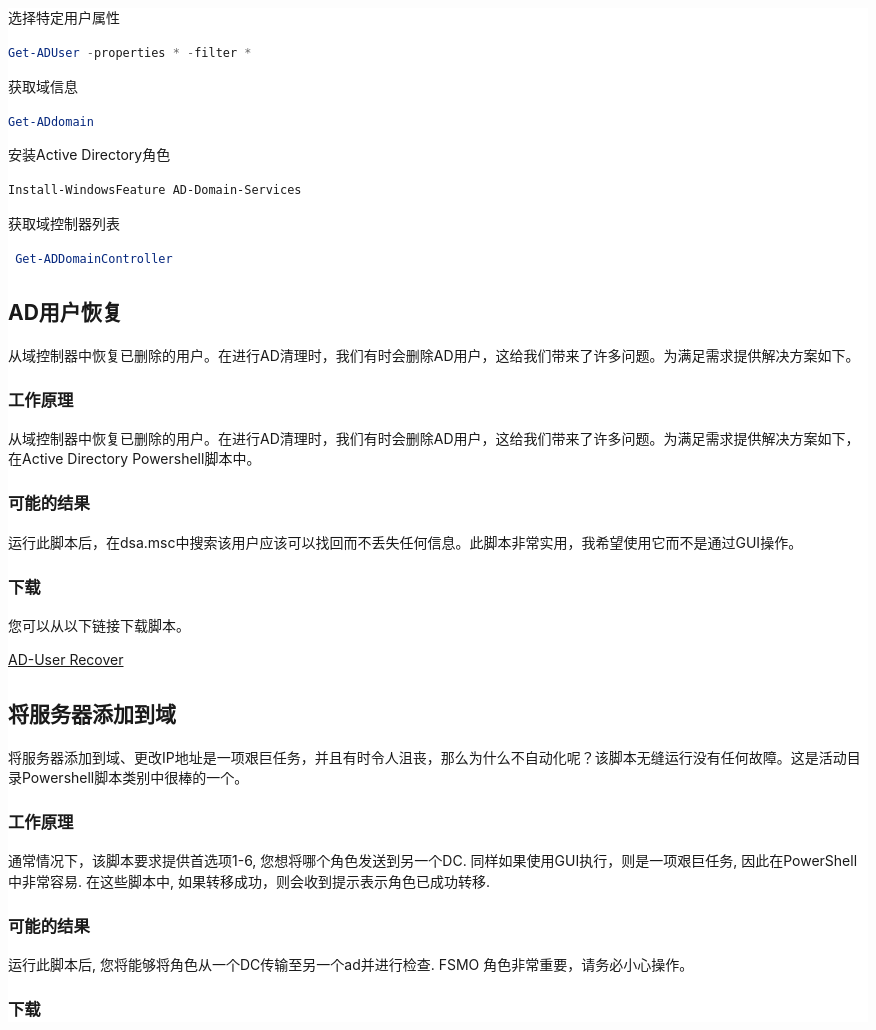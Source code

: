 选择特定用户属性

```powershell
Get-ADUser -properties * -filter *
```

获取域信息

```powershell
Get-ADdomain
```

安装Active Directory角色

```powershell
Install-WindowsFeature AD-Domain-Services
```

获取域控制器列表

```powershell
 Get-ADDomainController
```

## AD用户恢复

从域控制器中恢复已删除的用户。在进行AD清理时，我们有时会删除AD用户，这给我们带来了许多问题。为满足需求提供解决方案如下。

### 工作原理

从域控制器中恢复已删除的用户。在进行AD清理时，我们有时会删除AD用户，这给我们带来了许多问题。为满足需求提供解决方案如下，在Active Directory Powershell脚本中。

### 可能的结果

运行此脚本后，在dsa.msc中搜索该用户应该可以找回而不丢失任何信息。此脚本非常实用，我希望使用它而不是通过GUI操作。

### 下载

您可以从以下链接下载脚本。

[AD-User Recover](https://powershellguru.com/wp-content/uploads/2021/03/Wintel-AD-User-Recover-.txt)

## 将服务器添加到域

将服务器添加到域、更改IP地址是一项艰巨任务，并且有时令人沮丧，那么为什么不自动化呢？该脚本无缝运行没有任何故障。这是活动目录Powershell脚本类别中很棒的一个。

### 工作原理

通常情况下，该脚本要求提供首选项1-6, 您想将哪个角色发送到另一个DC. 同样如果使用GUI执行，则是一项艰巨任务, 因此在PowerShell 中非常容易. 在这些脚本中, 如果转移成功，则会收到提示表示角色已成功转移.

### 可能的结果

运行此脚本后, 您将能够将角色从一个DC传输至另一个ad并进行检查. FSMO 角色非常重要，请务必小心操作。

### 下载
